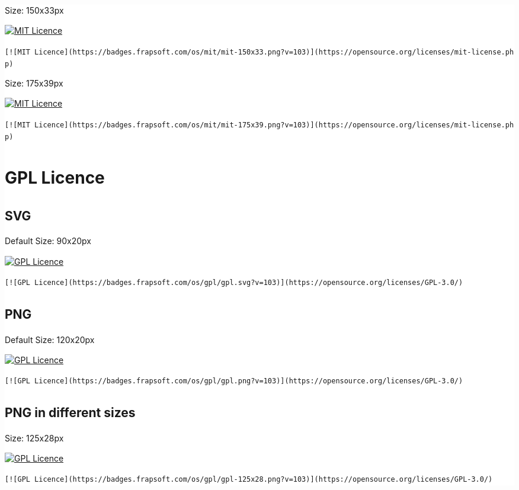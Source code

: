 Size: 150x33px

[![MIT Licence](https://badges.frapsoft.com/os/mit/mit-150x33.png?v=103)](https://opensource.org/licenses/mit-license.php)

```
[![MIT Licence](https://badges.frapsoft.com/os/mit/mit-150x33.png?v=103)](https://opensource.org/licenses/mit-license.php)
```

Size: 175x39px

[![MIT Licence](https://badges.frapsoft.com/os/mit/mit-175x39.png?v=103)](https://opensource.org/licenses/mit-license.php)

```
[![MIT Licence](https://badges.frapsoft.com/os/mit/mit-175x39.png?v=103)](https://opensource.org/licenses/mit-license.php)
```

# GPL Licence

## SVG
Default Size: 90x20px

[![GPL Licence](https://badges.frapsoft.com/os/gpl/gpl.svg?v=103)](https://opensource.org/licenses/GPL-3.0/)

```
[![GPL Licence](https://badges.frapsoft.com/os/gpl/gpl.svg?v=103)](https://opensource.org/licenses/GPL-3.0/)
```


## PNG
Default Size: 120x20px

[![GPL Licence](https://badges.frapsoft.com/os/gpl/gpl.png?v=103)](https://opensource.org/licenses/GPL-3.0/)

```
[![GPL Licence](https://badges.frapsoft.com/os/gpl/gpl.png?v=103)](https://opensource.org/licenses/GPL-3.0/)
```

## PNG in different sizes

Size: 125x28px

[![GPL Licence](https://badges.frapsoft.com/os/gpl/gpl-125x28.png?v=103)](https://opensource.org/licenses/GPL-3.0/)

```
[![GPL Licence](https://badges.frapsoft.com/os/gpl/gpl-125x28.png?v=103)](https://opensource.org/licenses/GPL-3.0/)
```

